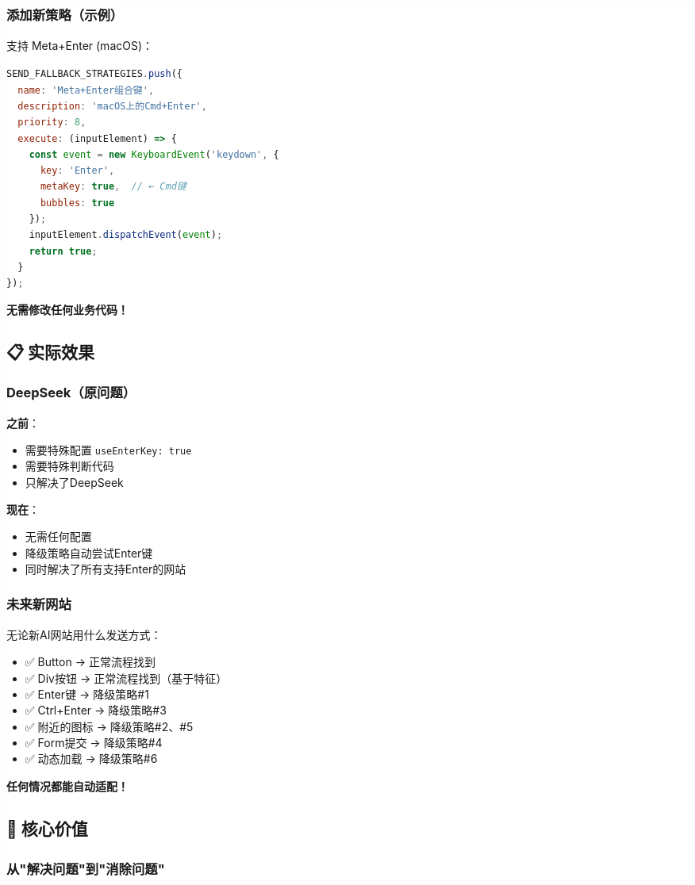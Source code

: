 ### 添加新策略（示例）

支持 Meta+Enter (macOS)：
```javascript
SEND_FALLBACK_STRATEGIES.push({
  name: 'Meta+Enter组合键',
  description: 'macOS上的Cmd+Enter',
  priority: 8,
  execute: (inputElement) => {
    const event = new KeyboardEvent('keydown', {
      key: 'Enter',
      metaKey: true,  // ← Cmd键
      bubbles: true
    });
    inputElement.dispatchEvent(event);
    return true;
  }
});
```

**无需修改任何业务代码！**

## 📋 实际效果

### DeepSeek（原问题）

**之前**：
- 需要特殊配置 `useEnterKey: true`
- 需要特殊判断代码
- 只解决了DeepSeek

**现在**：
- 无需任何配置
- 降级策略自动尝试Enter键
- 同时解决了所有支持Enter的网站

### 未来新网站

无论新AI网站用什么发送方式：
- ✅ Button → 正常流程找到
- ✅ Div按钮 → 正常流程找到（基于特征）
- ✅ Enter键 → 降级策略#1
- ✅ Ctrl+Enter → 降级策略#3
- ✅ 附近的图标 → 降级策略#2、#5
- ✅ Form提交 → 降级策略#4
- ✅ 动态加载 → 降级策略#6

**任何情况都能自动适配！**

## 🎯 核心价值

### 从"解决问题"到"消除问题"

